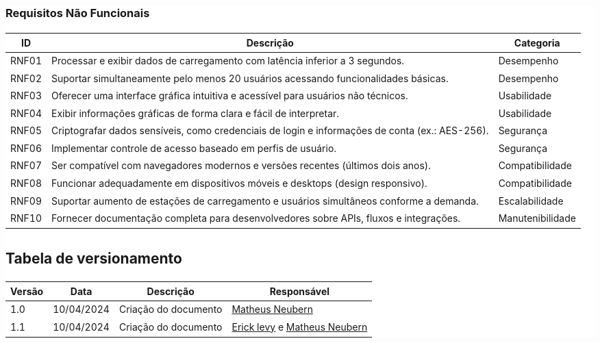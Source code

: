 ### **Requisitos Não Funcionais**

| ID   | Descrição                                                                                         | Categoria             |
|------|---------------------------------------------------------------------------------------------------|-----------------------|
| RNF01| Processar e exibir dados de carregamento com latência inferior a 3 segundos.                      | Desempenho            |
| RNF02| Suportar simultaneamente pelo menos 20 usuários acessando funcionalidades básicas.                | Desempenho            |
| RNF03| Oferecer uma interface gráfica intuitiva e acessível para usuários não técnicos.                  | Usabilidade           |
| RNF04| Exibir informações gráficas de forma clara e fácil de interpretar.                                | Usabilidade           |
| RNF05| Criptografar dados sensíveis, como credenciais de login e informações de conta (ex.: AES-256).    | Segurança             |
| RNF06| Implementar controle de acesso baseado em perfis de usuário.                                      | Segurança             |
| RNF07| Ser compatível com navegadores modernos e versões recentes (últimos dois anos).                   | Compatibilidade       |
| RNF08| Funcionar adequadamente em dispositivos móveis e desktops (design responsivo).                    | Compatibilidade       |
| RNF09| Suportar aumento de estações de carregamento e usuários simultâneos conforme a demanda.           | Escalabilidade        |
| RNF10| Fornecer documentação completa para desenvolvedores sobre APIs, fluxos e integrações.             | Manutenibilidade      |



## Tabela de versionamento

| Versão| Data | Descrição | Responsável|
|-------|------|-----------|------------|
| 1.0 | 10/04/2024 | Criação do documento | [Matheus Neubern](https://gitlab.com/Neubern) |
| 1.1 | 10/04/2024 | Criação do documento | [Erick levy](https://gitlab.com/Ericklevy) e [Matheus Neubern](https://gitlab.com/Neubern) |


